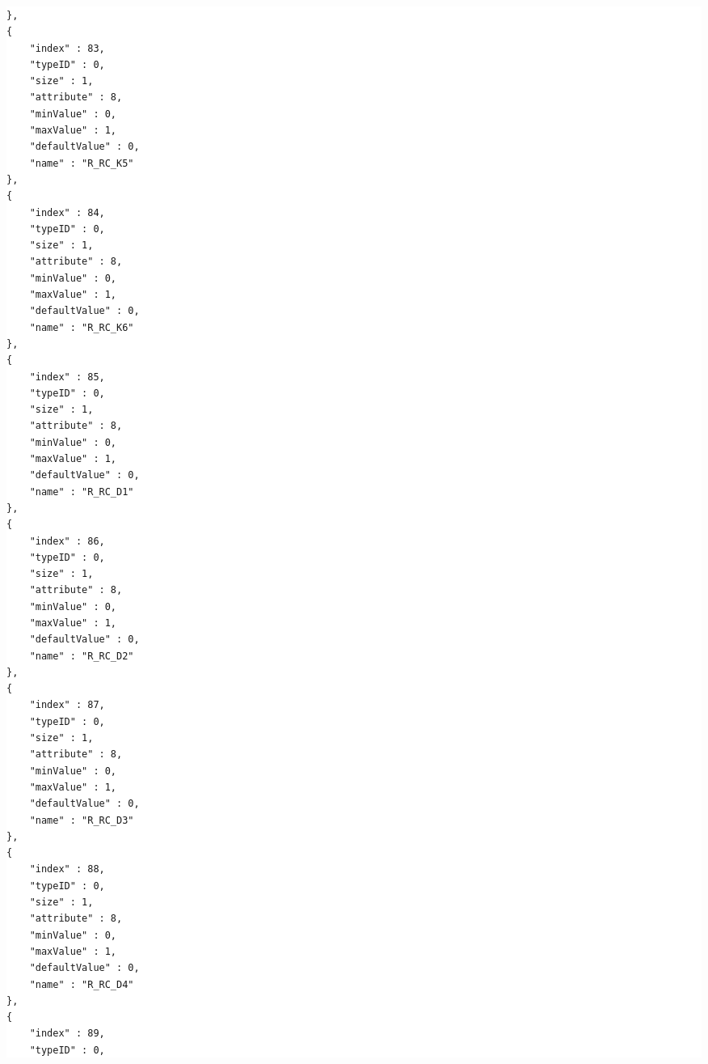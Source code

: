 	},
	{
		"index" : 83,
		"typeID" : 0,
		"size" : 1,
		"attribute" : 8,
		"minValue" : 0,
		"maxValue" : 1,
		"defaultValue" : 0,
		"name" : "R_RC_K5"
	},
	{
		"index" : 84,
		"typeID" : 0,
		"size" : 1,
		"attribute" : 8,
		"minValue" : 0,
		"maxValue" : 1,
		"defaultValue" : 0,
		"name" : "R_RC_K6"
	},
	{
		"index" : 85,
		"typeID" : 0,
		"size" : 1,
		"attribute" : 8,
		"minValue" : 0,
		"maxValue" : 1,
		"defaultValue" : 0,
		"name" : "R_RC_D1"
	},
	{
		"index" : 86,
		"typeID" : 0,
		"size" : 1,
		"attribute" : 8,
		"minValue" : 0,
		"maxValue" : 1,
		"defaultValue" : 0,
		"name" : "R_RC_D2"
	},
	{
		"index" : 87,
		"typeID" : 0,
		"size" : 1,
		"attribute" : 8,
		"minValue" : 0,
		"maxValue" : 1,
		"defaultValue" : 0,
		"name" : "R_RC_D3"
	},
	{
		"index" : 88,
		"typeID" : 0,
		"size" : 1,
		"attribute" : 8,
		"minValue" : 0,
		"maxValue" : 1,
		"defaultValue" : 0,
		"name" : "R_RC_D4"
	},
	{
		"index" : 89,
		"typeID" : 0,